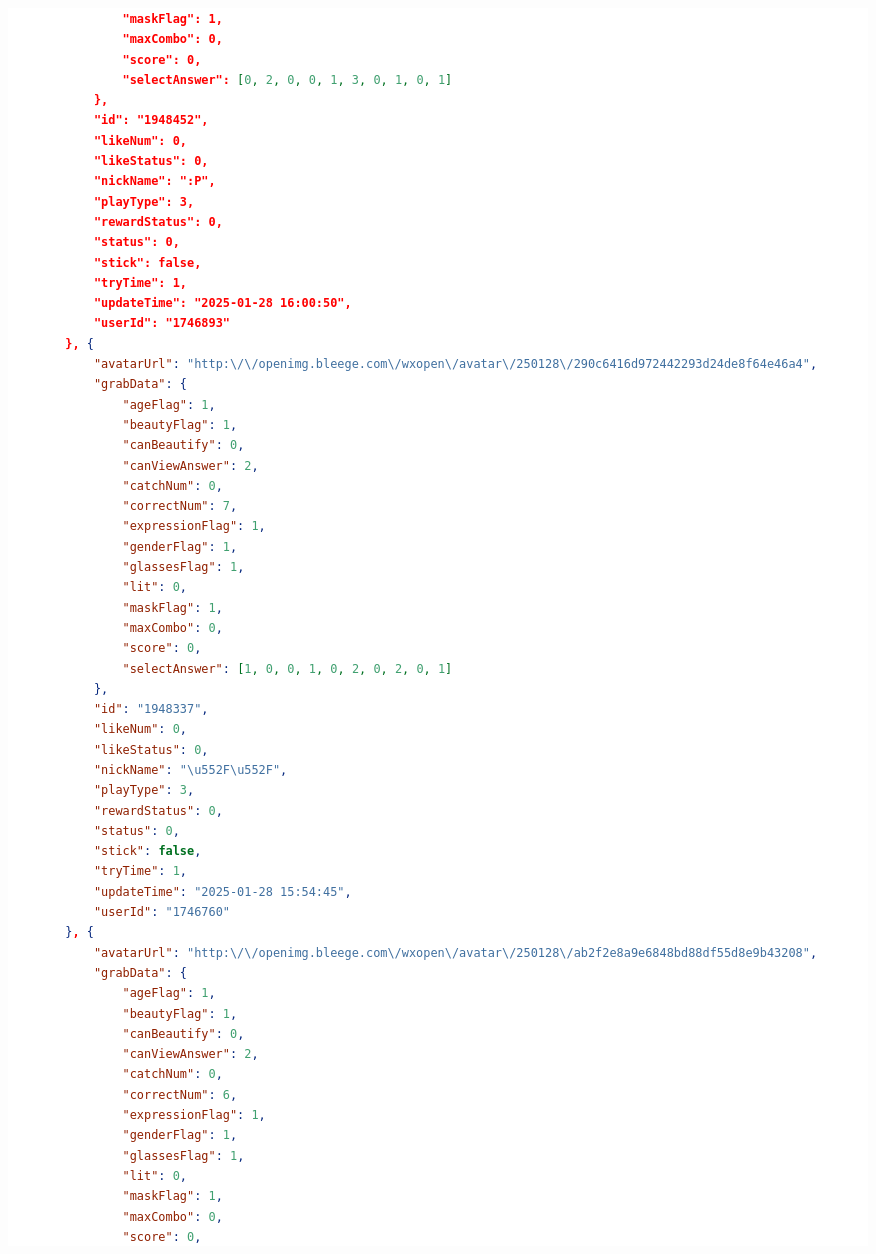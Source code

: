 ```json
				"maskFlag": 1,
				"maxCombo": 0,
				"score": 0,
				"selectAnswer": [0, 2, 0, 0, 1, 3, 0, 1, 0, 1]
			},
			"id": "1948452",
			"likeNum": 0,
			"likeStatus": 0,
			"nickName": ":P",
			"playType": 3,
			"rewardStatus": 0,
			"status": 0,
			"stick": false,
			"tryTime": 1,
			"updateTime": "2025-01-28 16:00:50",
			"userId": "1746893"
		}, {
			"avatarUrl": "http:\/\/openimg.bleege.com\/wxopen\/avatar\/250128\/290c6416d972442293d24de8f64e46a4",
			"grabData": {
				"ageFlag": 1,
				"beautyFlag": 1,
				"canBeautify": 0,
				"canViewAnswer": 2,
				"catchNum": 0,
				"correctNum": 7,
				"expressionFlag": 1,
				"genderFlag": 1,
				"glassesFlag": 1,
				"lit": 0,
				"maskFlag": 1,
				"maxCombo": 0,
				"score": 0,
				"selectAnswer": [1, 0, 0, 1, 0, 2, 0, 2, 0, 1]
			},
			"id": "1948337",
			"likeNum": 0,
			"likeStatus": 0,
			"nickName": "\u552F\u552F",
			"playType": 3,
			"rewardStatus": 0,
			"status": 0,
			"stick": false,
			"tryTime": 1,
			"updateTime": "2025-01-28 15:54:45",
			"userId": "1746760"
		}, {
			"avatarUrl": "http:\/\/openimg.bleege.com\/wxopen\/avatar\/250128\/ab2f2e8a9e6848bd88df55d8e9b43208",
			"grabData": {
				"ageFlag": 1,
				"beautyFlag": 1,
				"canBeautify": 0,
				"canViewAnswer": 2,
				"catchNum": 0,
				"correctNum": 6,
				"expressionFlag": 1,
				"genderFlag": 1,
				"glassesFlag": 1,
				"lit": 0,
				"maskFlag": 1,
				"maxCombo": 0,
				"score": 0,
```